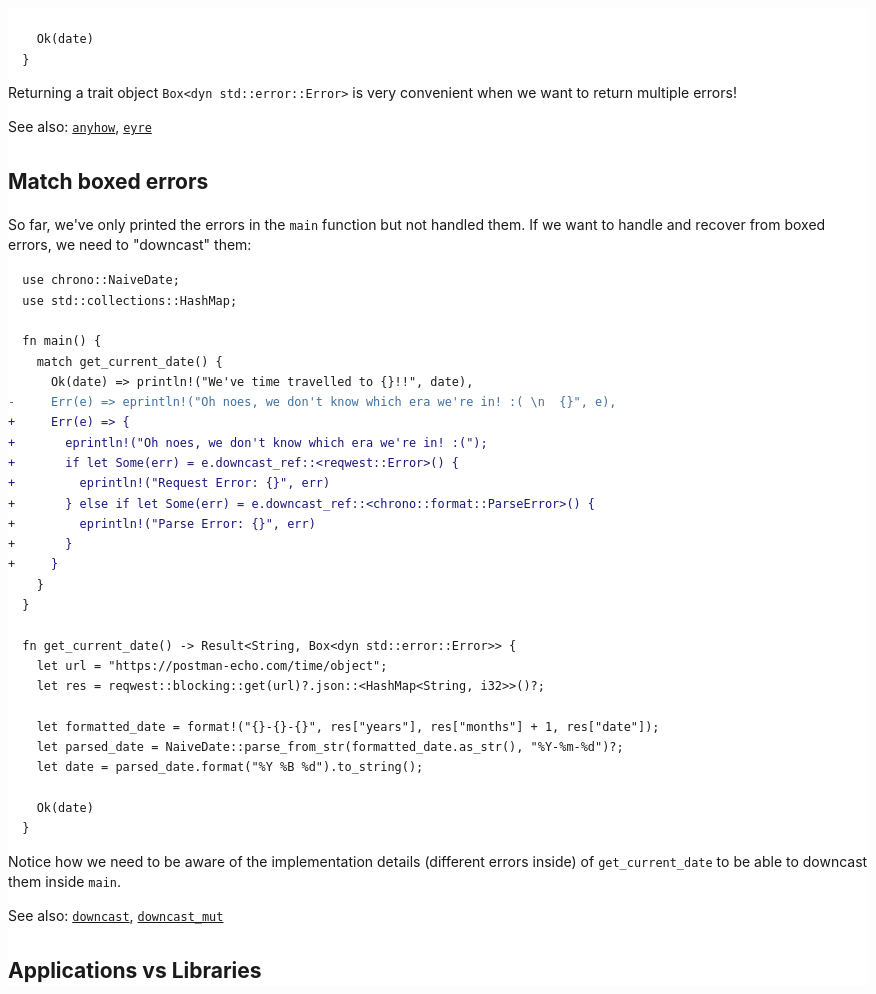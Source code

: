 ```diff

    Ok(date)
  }
```

Returning a trait object `Box<dyn std::error::Error>` is very convenient when we want to return multiple errors!

See also: [`anyhow`](https://github.com/dtolnay/anyhow), [`eyre`](https://github.com/yaahc/eyre)

## Match boxed errors

So far, we've only printed the errors in the `main` function but not handled them. If we want to handle and recover from boxed errors, we need to "downcast" them:

```diff
  use chrono::NaiveDate;
  use std::collections::HashMap;

  fn main() {
    match get_current_date() {
      Ok(date) => println!("We've time travelled to {}!!", date),
-     Err(e) => eprintln!("Oh noes, we don't know which era we're in! :( \n  {}", e),
+     Err(e) => {
+       eprintln!("Oh noes, we don't know which era we're in! :(");
+       if let Some(err) = e.downcast_ref::<reqwest::Error>() {
+         eprintln!("Request Error: {}", err)
+       } else if let Some(err) = e.downcast_ref::<chrono::format::ParseError>() {
+         eprintln!("Parse Error: {}", err)
+       }
+     }
    }
  }

  fn get_current_date() -> Result<String, Box<dyn std::error::Error>> {
    let url = "https://postman-echo.com/time/object";
    let res = reqwest::blocking::get(url)?.json::<HashMap<String, i32>>()?;

    let formatted_date = format!("{}-{}-{}", res["years"], res["months"] + 1, res["date"]);
    let parsed_date = NaiveDate::parse_from_str(formatted_date.as_str(), "%Y-%m-%d")?;
    let date = parsed_date.format("%Y %B %d").to_string();

    Ok(date)
  }
```

Notice how we need to be aware of the implementation details (different errors inside) of `get_current_date` to be able to downcast them inside `main`.

See also: [`downcast`](https://doc.rust-lang.org/std/error/trait.Error.html#method.downcast), [`downcast_mut`](https://doc.rust-lang.org/std/error/trait.Error.html#method.downcast_mut)

## Applications vs Libraries
